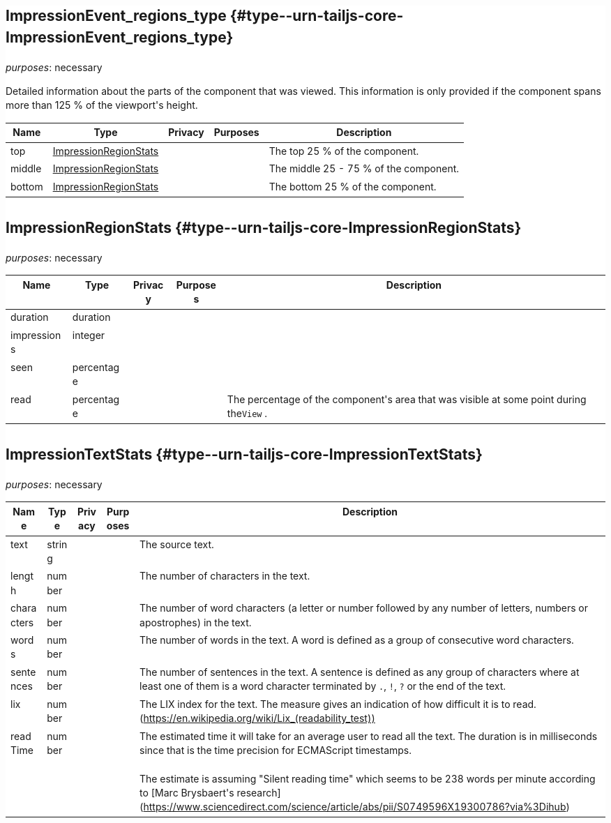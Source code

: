 ## ImpressionEvent_regions_type {#type--urn-tailjs-core-ImpressionEvent_regions_type}
*purposes*: necessary

Detailed information about the parts of the component that was viewed. This information is only provided if the component spans more than 125 % of the viewport's height.

|Name|Type|Privacy|Purposes|Description|
|-|-|-|-|-|
|top|[ImpressionRegionStats](#type--urn-tailjs-core-ImpressionRegionStats)|||The top 25 % of the component.|
|middle|[ImpressionRegionStats](#type--urn-tailjs-core-ImpressionRegionStats)|||The middle 25 - 75 % of the component.|
|bottom|[ImpressionRegionStats](#type--urn-tailjs-core-ImpressionRegionStats)|||The bottom 25 % of the component.|

## ImpressionRegionStats {#type--urn-tailjs-core-ImpressionRegionStats}
*purposes*: necessary

|Name|Type|Privacy|Purposes|Description|
|-|-|-|-|-|
|duration|duration||||
|impressions|integer||||
|seen|percentage||||
|read|percentage|||The percentage of the component's area that was visible at some point during the` View ` .|

## ImpressionTextStats {#type--urn-tailjs-core-ImpressionTextStats}
*purposes*: necessary

|Name|Type|Privacy|Purposes|Description|
|-|-|-|-|-|
|text|string|||The source text.|
|length|number|||The number of characters in the text.|
|characters|number|||The number of word characters (a letter or number followed by any number of letters, numbers or apostrophes) in the text.|
|words|number|||The number of words in the text. A word is defined as a group of consecutive word characters.|
|sentences|number|||The number of sentences in the text. A sentence is defined as any group of characters where at least one of them is a word character terminated by `.`, `!`, `?` or the end of the text.|
|lix|number|||The LIX index for the text. The measure gives an indication of how difficult it is to read. (https://en.wikipedia.org/wiki/Lix_(readability_test))|
|readTime|number|||The estimated time it will take for an average user to read all the text. The duration is in milliseconds since that is the time precision for ECMAScript timestamps.<br><br>The estimate is assuming "Silent reading time" which seems to be 238 words per minute according to [Marc Brysbaert's research] (https://www.sciencedirect.com/science/article/abs/pii/S0749596X19300786?via%3Dihub)|
